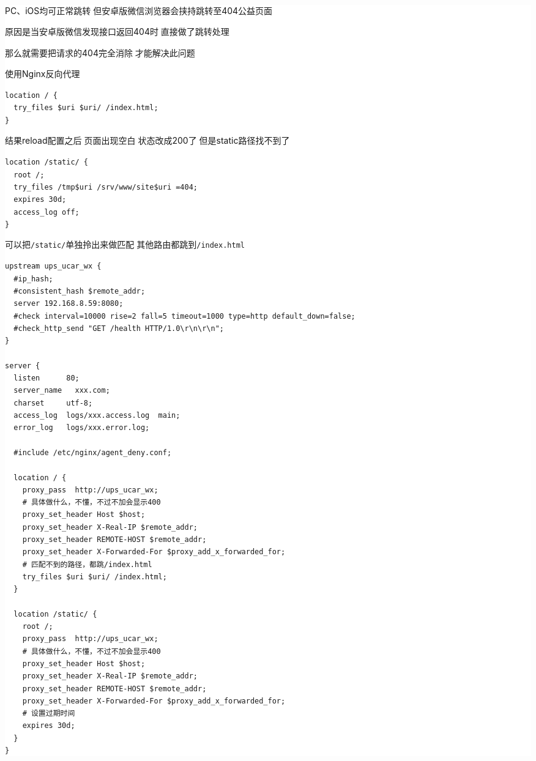 PC、iOS均可正常跳转 但安卓版微信浏览器会挟持跳转至404公益页面

原因是当安卓版微信发现接口返回404时 直接做了跳转处理

那么就需要把请求的404完全消除 才能解决此问题

使用Nginx反向代理

```
location / {
  try_files $uri $uri/ /index.html;
}
```

结果reload配置之后 页面出现空白 状态改成200了 但是static路径找不到了

```
location /static/ {
  root /;
  try_files /tmp$uri /srv/www/site$uri =404;
  expires 30d;
  access_log off;
}
```

可以把`/static/`单独拎出来做匹配 其他路由都跳到`/index.html`

```
upstream ups_ucar_wx {
  #ip_hash;
  #consistent_hash $remote_addr;
  server 192.168.8.59:8080;
  #check interval=10000 rise=2 fall=5 timeout=1000 type=http default_down=false;
  #check_http_send "GET /health HTTP/1.0\r\n\r\n";
}

server {
  listen      80;
  server_name   xxx.com;
  charset     utf-8;
  access_log  logs/xxx.access.log  main;
  error_log   logs/xxx.error.log;
  
  #include /etc/nginx/agent_deny.conf;

  location / {
    proxy_pass  http://ups_ucar_wx;
    # 具体做什么，不懂，不过不加会显示400
    proxy_set_header Host $host;
    proxy_set_header X-Real-IP $remote_addr;
    proxy_set_header REMOTE-HOST $remote_addr;
    proxy_set_header X-Forwarded-For $proxy_add_x_forwarded_for;
    # 匹配不到的路径，都跳/index.html
    try_files $uri $uri/ /index.html;
  }

  location /static/ {
    root /;
    proxy_pass  http://ups_ucar_wx;
    # 具体做什么，不懂，不过不加会显示400
    proxy_set_header Host $host;
    proxy_set_header X-Real-IP $remote_addr;
    proxy_set_header REMOTE-HOST $remote_addr;
    proxy_set_header X-Forwarded-For $proxy_add_x_forwarded_for;
    # 设置过期时间
    expires 30d;
  }
}
```